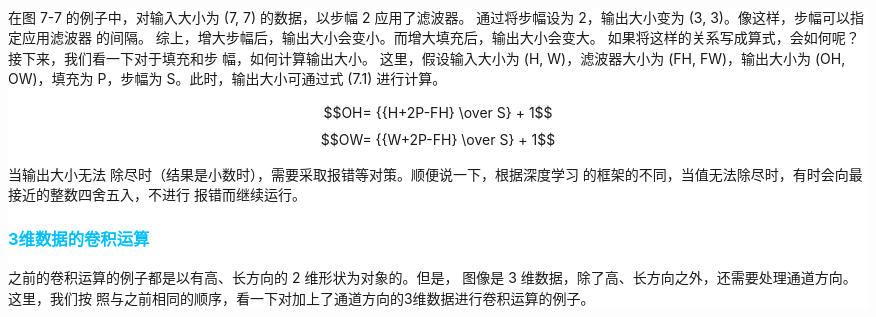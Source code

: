在图 7-7 的例子中，对输入大小为 (7, 7) 的数据，以步幅 2 应用了滤波器。
通过将步幅设为 2，输出大小变为 (3, 3)。像这样，步幅可以指定应用滤波器
的间隔。
综上，增大步幅后，输出大小会变小。而增大填充后，输出大小会变大。
如果将这样的关系写成算式，会如何呢？接下来，我们看一下对于填充和步
幅，如何计算输出大小。
这里，假设输入大小为 (H, W)，滤波器大小为 (FH, FW)，输出大小为
(OH, OW)，填充为 P，步幅为 S。此时，输出大小可通过式 (7.1) 进行计算。

$$OH= {{H+2P-FH} \over S} + 1$$
$$OW= {{W+2P-FH} \over S} + 1$$

当输出大小无法
除尽时（结果是小数时），需要采取报错等对策。顺便说一下，根据深度学习
的框架的不同，当值无法除尽时，有时会向最接近的整数四舍五入，不进行
报错而继续运行。

### <font color=deepskyblue>3维数据的卷积运算</font>
之前的卷积运算的例子都是以有高、长方向的 2 维形状为对象的。但是，
图像是 3 维数据，除了高、长方向之外，还需要处理通道方向。这里，我们按
照与之前相同的顺序，看一下对加上了通道方向的3维数据进行卷积运算的例子。
